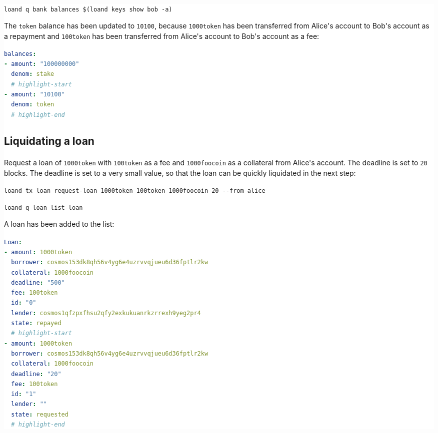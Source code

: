 ```
loand q bank balances $(loand keys show bob -a)  
```

The `token` balance has been updated to `10100`, because `1000token` has been
transferred from Alice's account to Bob's account as a repayment and `100token`
has been transferred from Alice's account to Bob's account as a fee:

```yml
balances:
- amount: "100000000"
  denom: stake
  # highlight-start
- amount: "10100"
  denom: token
  # highlight-end
```

## Liquidating a loan

Request a loan of `1000token` with `100token` as a fee and `1000foocoin` as a
collateral from Alice's account. The deadline is set to `20` blocks. The
deadline is set to a very small value, so that the loan can be quickly
liquidated in the next step: 

```
loand tx loan request-loan 1000token 100token 1000foocoin 20 --from alice
```

```
loand q loan list-loan
```

A loan has been added to the list:

```yml
Loan:
- amount: 1000token
  borrower: cosmos153dk8qh56v4yg6e4uzrvvqjueu6d36fptlr2kw
  collateral: 1000foocoin
  deadline: "500"
  fee: 100token
  id: "0"
  lender: cosmos1qfzpxfhsu2qfy2exkukuanrkzrrexh9yeg2pr4
  state: repayed
  # highlight-start
- amount: 1000token
  borrower: cosmos153dk8qh56v4yg6e4uzrvvqjueu6d36fptlr2kw
  collateral: 1000foocoin
  deadline: "20"
  fee: 100token
  id: "1"
  lender: ""
  state: requested
  # highlight-end
```
